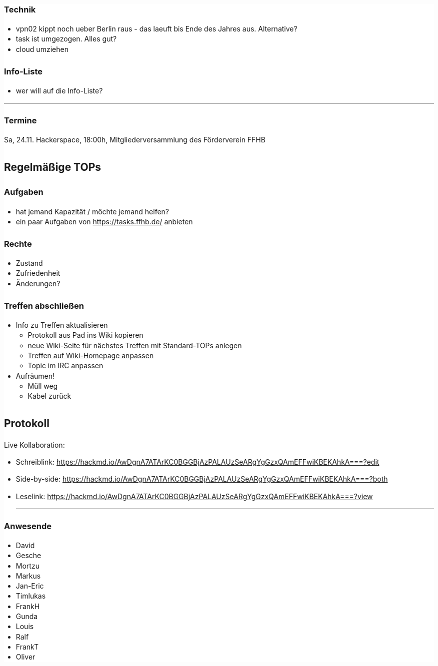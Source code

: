 ### Technik
* vpn02 kippt noch ueber Berlin raus - das laeuft bis Ende des Jahres aus. Alternative?
* task ist umgezogen. Alles gut?
* cloud umziehen

### Info-Liste
* wer will auf die Info-Liste?

---

### Termine
Sa, 24.11. Hackerspace, 18:00h, Mitgliederversammlung des Förderverein FFHB

## Regelmäßige TOPs

### Aufgaben
- hat jemand Kapazität / möchte jemand helfen?
- ein paar Aufgaben von https://tasks.ffhb.de/ anbieten

### Rechte
- Zustand
- Zufriedenheit
- Änderungen?

### Treffen abschließen
- Info zu Treffen aktualisieren
  - Protokoll aus Pad ins Wiki kopieren
  - neue Wiki-Seite für nächstes Treffen mit Standard-TOPs anlegen
  - [Treffen auf Wiki-Homepage anpassen](https://wiki.bremen.freifunk.net/Home)
  - Topic im IRC anpassen
- Aufräumen!
  - Müll weg
  - Kabel zurück


## Protokoll
Live Kollaboration:
- Schreiblink: https://hackmd.io/AwDgnA7ATArKC0BGGBjAzPALAUzSeARgYgGzxQAmEFFwiKBEKAhkA===?edit
- Side-by-side: https://hackmd.io/AwDgnA7ATArKC0BGGBjAzPALAUzSeARgYgGzxQAmEFFwiKBEKAhkA===?both
- Leselink: https://hackmd.io/AwDgnA7ATArKC0BGGBjAzPALAUzSeARgYgGzxQAmEFFwiKBEKAhkA===?view

	---

### Anwesende
* David
* Gesche
* Mortzu
* Markus
* Jan-Eric
* Timlukas
* FrankH
* Gunda
* Louis
* Ralf
* FrankT
* Oliver
